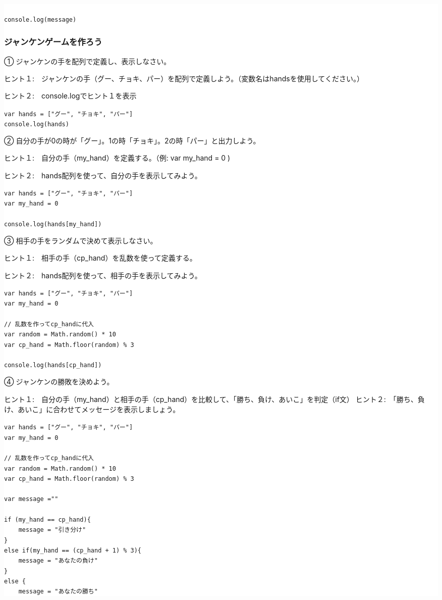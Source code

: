 ```

console.log(message)
```


### ジャンケンゲームを作ろう

① ジャンケンの手を配列で定義し、表示しなさい。

ヒント１:　ジャンケンの手（グー、チョキ、パー）を配列で定義しよう。（変数名はhandsを使用してください。）

ヒント２:　console.logでヒント１を表示

```
var hands = ["グー", "チョキ", "パー"]
console.log(hands)
```
② 自分の手が0の時が「グー」。1の時「チョキ」。2の時「パー」と出力しよう。

ヒント１:　自分の手（my_hand）を定義する。（例: var my_hand = 0 )

ヒント２:　hands配列を使って、自分の手を表示してみよう。

```
var hands = ["グー", "チョキ", "パー"]
var my_hand = 0

console.log(hands[my_hand])
```

③ 相手の手をランダムで決めて表示しなさい。

ヒント１:　相手の手（cp_hand）を乱数を使って定義する。

ヒント２:　hands配列を使って、相手の手を表示してみよう。

```
var hands = ["グー", "チョキ", "パー"]
var my_hand = 0

// 乱数を作ってcp_handに代入
var random = Math.random() * 10
var cp_hand = Math.floor(random) % 3

console.log(hands[cp_hand])
```

④ ジャンケンの勝敗を決めよう。

ヒント１:　自分の手（my_hand）と相手の手（cp_hand）を比較して、「勝ち、負け、あいこ」を判定（if文）
ヒント２:　「勝ち、負け、あいこ」に合わせてメッセージを表示しましょう。


```
var hands = ["グー", "チョキ", "パー"]
var my_hand = 0

// 乱数を作ってcp_handに代入
var random = Math.random() * 10
var cp_hand = Math.floor(random) % 3

var message =""

if (my_hand == cp_hand){
    message = "引き分け"        
}
else if(my_hand == (cp_hand + 1) % 3){
    message = "あなたの負け"        
}
else {
    message = "あなたの勝ち"        
```